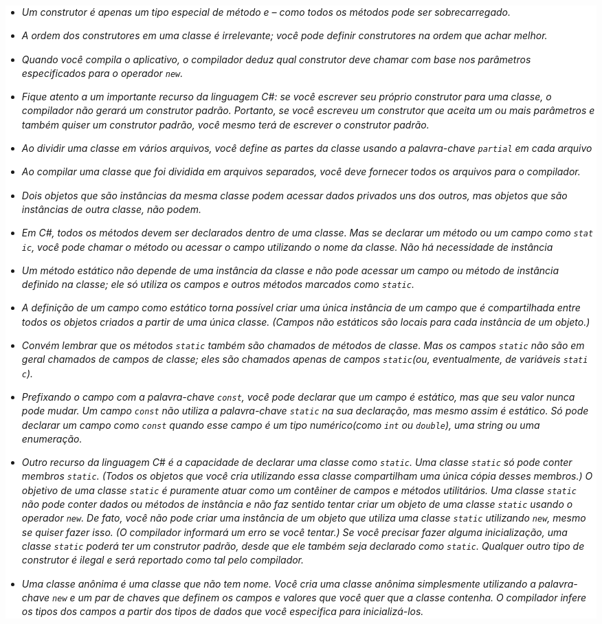 - *Um construtor é apenas um tipo especial de método e – como todos os métodos pode ser sobrecarregado.*

- *A ordem dos construtores em uma classe é irrelevante; você pode definir construtores na ordem que achar melhor.*

- *Quando você compila o aplicativo, o compilador deduz qual construtor deve chamar com base nos parâmetros especificados para o operador `new`.*

- *Fique atento a um importante recurso da linguagem C#: se você escrever seu próprio construtor para uma classe, o compilador não gerará um construtor padrão. Portanto, se você escreveu um construtor que aceita um ou mais parâmetros e também quiser um construtor padrão, você mesmo terá de escrever o construtor padrão.*

- *Ao dividir uma classe em vários arquivos, você define as partes da classe usando a palavra-chave `partial` em cada arquivo*

- *Ao compilar uma classe que foi dividida em arquivos separados, você deve fornecer todos os arquivos para o compilador.*

- *Dois objetos que são instâncias da mesma classe podem acessar dados privados uns dos outros, mas objetos que são instâncias de outra classe, não podem.*

- *Em C#, todos os métodos devem ser declarados dentro de uma classe. Mas se declarar um método ou um campo como `static`, você pode chamar o método ou acessar o campo utilizando o nome da classe. Não há necessidade de instância*

- *Um método estático não depende de uma instância da classe e não pode acessar um campo ou método de instância definido na classe; ele só utiliza os campos e outros métodos marcados como `static`.*

- *A definição de um campo como estático torna possível criar uma única instância de um campo que é compartilhada entre todos os objetos criados a partir de uma única classe. (Campos não estáticos são locais para cada instância de um objeto.)*

- *Convém lembrar que os métodos `static` também são chamados de métodos de classe. Mas os campos `static` não são em geral chamados de campos de classe; eles são chamados apenas de campos `static`(ou, eventualmente, de variáveis `static`).*

- *Prefixando o campo com a palavra-chave `const`, você pode declarar que um campo é estático, mas que seu valor nunca pode mudar. Um campo `const` não utiliza a palavra-chave `static` na sua declaração, mas mesmo assim é estático. Só pode declarar um campo como `const` quando esse campo é um tipo numérico(como `int` ou `double`), uma string ou uma enumeração.*

- *Outro recurso da linguagem C# é a capacidade de declarar uma classe como `static`. Uma classe `static` só pode conter membros `static`. (Todos os objetos que você cria utilizando essa classe compartilham uma única cópia desses membros.) O objetivo de uma classe `static` é puramente atuar como um contêiner de campos e métodos utilitários. Uma classe `static` não pode conter dados ou métodos de instância e não faz sentido tentar criar um objeto de uma classe `static` usando o operador `new`. De fato, você não pode criar uma instância de um objeto que utiliza uma classe `static` utilizando `new`, mesmo se quiser fazer isso. (O compilador informará um erro se você tentar.) Se você precisar fazer alguma inicialização, uma classe `static` poderá ter um construtor padrão, desde que ele também seja declarado como `static`. Qualquer outro tipo de construtor é ilegal e será reportado como tal pelo compilador.*

- *Uma classe anônima é uma classe que não tem nome. Você cria uma classe anônima simplesmente utilizando a palavra-chave `new` e um par de chaves que definem os campos e valores que você quer que a classe contenha. O compilador infere os tipos dos campos a partir dos tipos de dados que você especifica para inicializá-los.*
